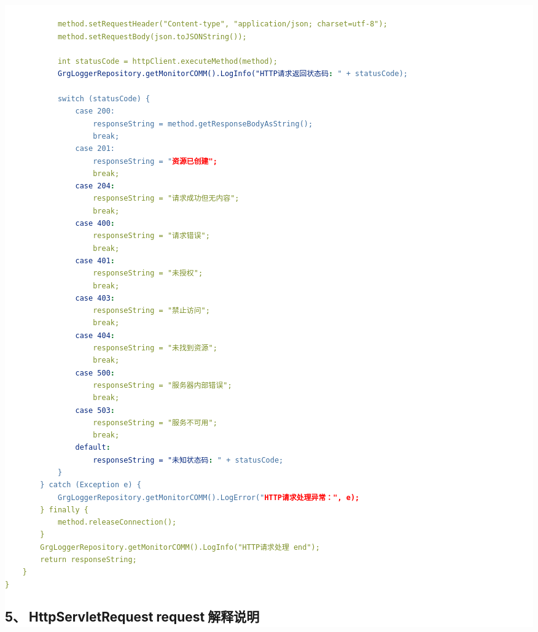 ```yaml

            method.setRequestHeader("Content-type", "application/json; charset=utf-8");
            method.setRequestBody(json.toJSONString());

            int statusCode = httpClient.executeMethod(method);
            GrgLoggerRepository.getMonitorCOMM().LogInfo("HTTP请求返回状态码: " + statusCode);

            switch (statusCode) {
                case 200:
                    responseString = method.getResponseBodyAsString();
                    break;
                case 201:
                    responseString = "资源已创建";
                    break;
                case 204:
                    responseString = "请求成功但无内容";
                    break;
                case 400:
                    responseString = "请求错误";
                    break;
                case 401:
                    responseString = "未授权";
                    break;
                case 403:
                    responseString = "禁止访问";
                    break;
                case 404:
                    responseString = "未找到资源";
                    break;
                case 500:
                    responseString = "服务器内部错误";
                    break;
                case 503:
                    responseString = "服务不可用";
                    break;
                default:
                    responseString = "未知状态码: " + statusCode;
            }
        } catch (Exception e) {
            GrgLoggerRepository.getMonitorCOMM().LogError("HTTP请求处理异常：", e);
        } finally {
            method.releaseConnection();
        }
        GrgLoggerRepository.getMonitorCOMM().LogInfo("HTTP请求处理 end");
        return responseString;
    }
}
```

## 5、 HttpServletRequest request 解释说明  
